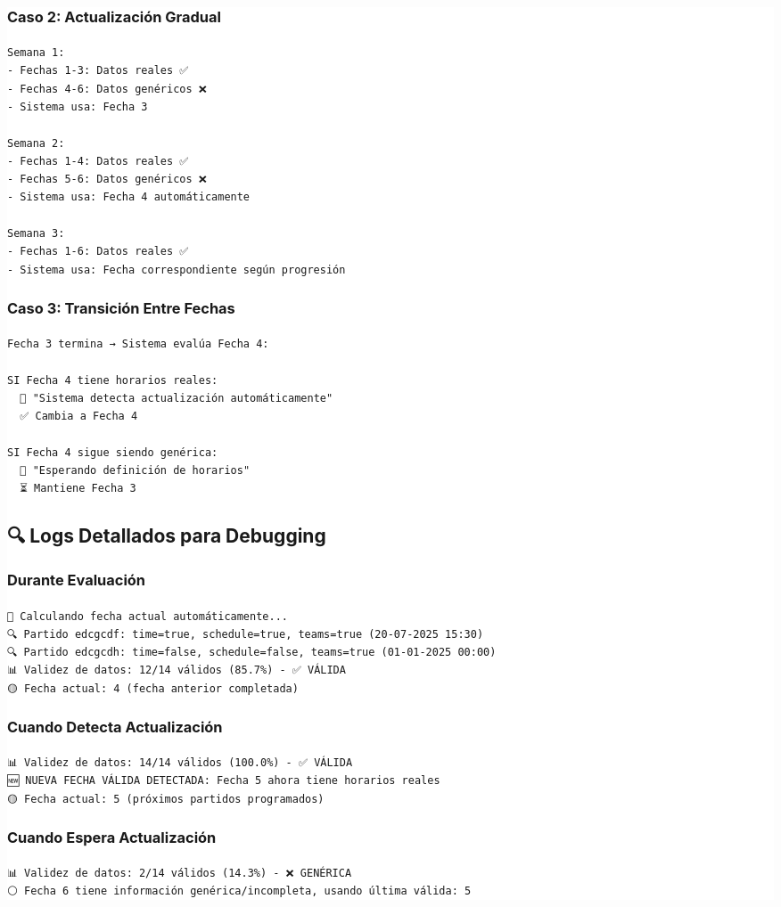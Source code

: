 ### Caso 2: Actualización Gradual
```
Semana 1:
- Fechas 1-3: Datos reales ✅
- Fechas 4-6: Datos genéricos ❌
- Sistema usa: Fecha 3

Semana 2:  
- Fechas 1-4: Datos reales ✅
- Fechas 5-6: Datos genéricos ❌
- Sistema usa: Fecha 4 automáticamente

Semana 3:
- Fechas 1-6: Datos reales ✅
- Sistema usa: Fecha correspondiente según progresión
```

### Caso 3: Transición Entre Fechas
```
Fecha 3 termina → Sistema evalúa Fecha 4:

SI Fecha 4 tiene horarios reales:
  📅 "Sistema detecta actualización automáticamente"
  ✅ Cambia a Fecha 4

SI Fecha 4 sigue siendo genérica:
  📅 "Esperando definición de horarios"
  ⏳ Mantiene Fecha 3
```

## 🔍 Logs Detallados para Debugging

### Durante Evaluación
```
🎯 Calculando fecha actual automáticamente...
🔍 Partido edcgcdf: time=true, schedule=true, teams=true (20-07-2025 15:30)
🔍 Partido edcgcdh: time=false, schedule=false, teams=true (01-01-2025 00:00)
📊 Validez de datos: 12/14 válidos (85.7%) - ✅ VÁLIDA
🟡 Fecha actual: 4 (fecha anterior completada)
```

### Cuando Detecta Actualización
```
📊 Validez de datos: 14/14 válidos (100.0%) - ✅ VÁLIDA
🆕 NUEVA FECHA VÁLIDA DETECTADA: Fecha 5 ahora tiene horarios reales
🟡 Fecha actual: 5 (próximos partidos programados)
```

### Cuando Espera Actualización
```
📊 Validez de datos: 2/14 válidos (14.3%) - ❌ GENÉRICA
⚪ Fecha 6 tiene información genérica/incompleta, usando última válida: 5
```
